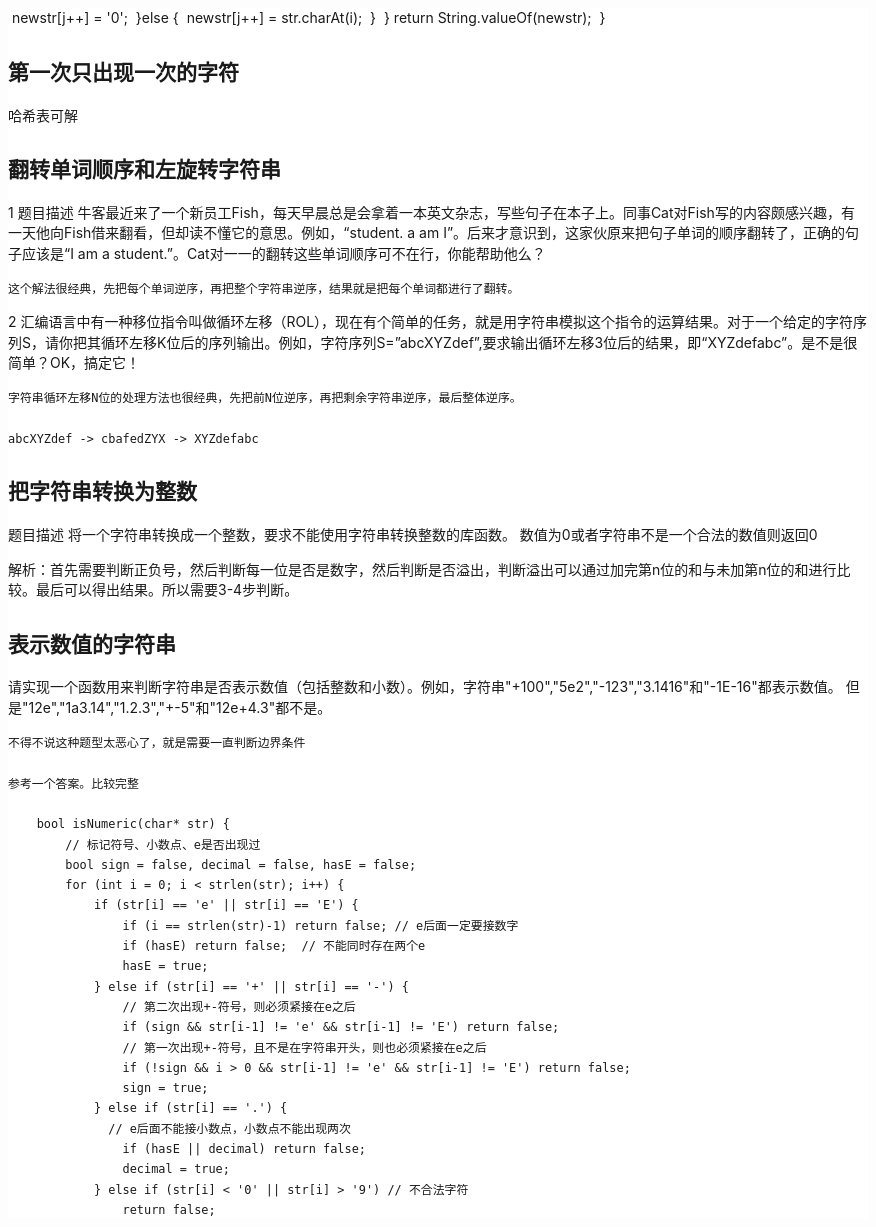 ​                    newstr[j++] = '0';
​                }else {
​                    newstr[j++] = str.charAt(i);
​                }
​            }
​            return String.valueOf(newstr);
​        }


## 第一次只出现一次的字符

哈希表可解

## 翻转单词顺序和左旋转字符串

1
题目描述
牛客最近来了一个新员工Fish，每天早晨总是会拿着一本英文杂志，写些句子在本子上。同事Cat对Fish写的内容颇感兴趣，有一天他向Fish借来翻看，但却读不懂它的意思。例如，“student. a am I”。后来才意识到，这家伙原来把句子单词的顺序翻转了，正确的句子应该是“I am a student.”。Cat对一一的翻转这些单词顺序可不在行，你能帮助他么？

    这个解法很经典，先把每个单词逆序，再把整个字符串逆序，结果就是把每个单词都进行了翻转。

2
汇编语言中有一种移位指令叫做循环左移（ROL），现在有个简单的任务，就是用字符串模拟这个指令的运算结果。对于一个给定的字符序列S，请你把其循环左移K位后的序列输出。例如，字符序列S=”abcXYZdef”,要求输出循环左移3位后的结果，即“XYZdefabc”。是不是很简单？OK，搞定它！

    字符串循环左移N位的处理方法也很经典，先把前N位逆序，再把剩余字符串逆序，最后整体逆序。
    
    abcXYZdef -> cbafedZYX -> XYZdefabc

## 把字符串转换为整数

题目描述
将一个字符串转换成一个整数，要求不能使用字符串转换整数的库函数。 数值为0或者字符串不是一个合法的数值则返回0

解析：首先需要判断正负号，然后判断每一位是否是数字，然后判断是否溢出，判断溢出可以通过加完第n位的和与未加第n位的和进行比较。最后可以得出结果。所以需要3-4步判断。


## 表示数值的字符串

请实现一个函数用来判断字符串是否表示数值（包括整数和小数）。例如，字符串"+100","5e2","-123","3.1416"和"-1E-16"都表示数值。 但是"12e","1a3.14","1.2.3","+-5"和"12e+4.3"都不是。

    不得不说这种题型太恶心了，就是需要一直判断边界条件
    
    参考一个答案。比较完整
    
        bool isNumeric(char* str) {
            // 标记符号、小数点、e是否出现过
            bool sign = false, decimal = false, hasE = false;
            for (int i = 0; i < strlen(str); i++) {
                if (str[i] == 'e' || str[i] == 'E') {
                    if (i == strlen(str)-1) return false; // e后面一定要接数字
                    if (hasE) return false;  // 不能同时存在两个e
                    hasE = true;
                } else if (str[i] == '+' || str[i] == '-') {
                    // 第二次出现+-符号，则必须紧接在e之后
                    if (sign && str[i-1] != 'e' && str[i-1] != 'E') return false;
                    // 第一次出现+-符号，且不是在字符串开头，则也必须紧接在e之后
                    if (!sign && i > 0 && str[i-1] != 'e' && str[i-1] != 'E') return false;
                    sign = true;
                } else if (str[i] == '.') {
                  // e后面不能接小数点，小数点不能出现两次
                    if (hasE || decimal) return false;
                    decimal = true;
                } else if (str[i] < '0' || str[i] > '9') // 不合法字符
                    return false;